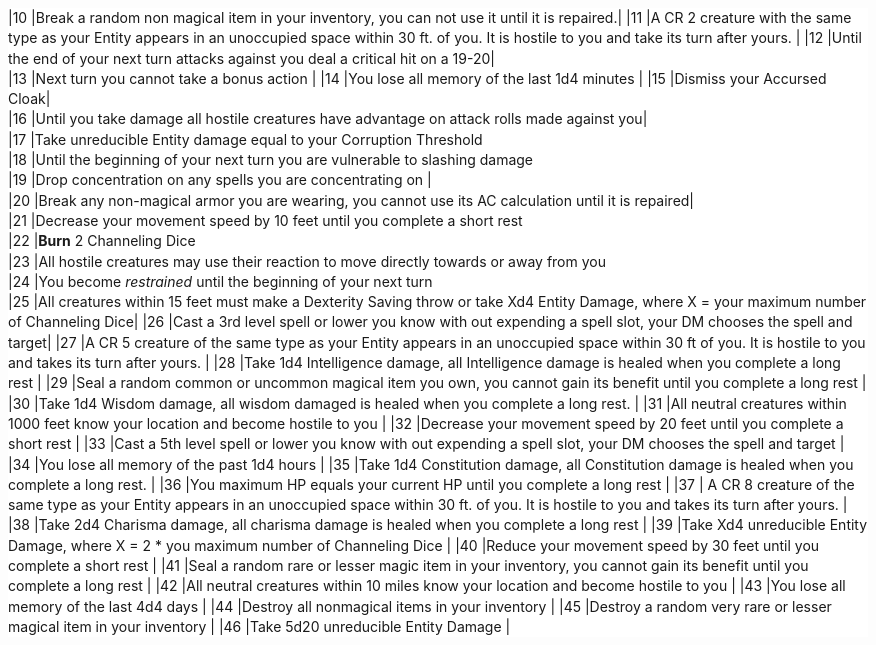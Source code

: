 |10      |Break a random non magical item in your inventory, you can not use it until it is repaired.|
|11      |A CR 2 creature with the same type as your Entity appears in an unoccupied space within 30 ft. of you. It is hostile to you and take its turn after yours.        |
|12      |Until the end of your next turn attacks against you deal a critical hit on a 19-20|        
|13      |Next turn you cannot take a bonus action | 
|14      |You lose all memory of the last 1d4 minutes        |
|15      |Dismiss your Accursed Cloak|        
|16      |Until you take damage all hostile creatures have advantage on attack rolls made against you|   
|17      |Take unreducible Entity damage equal to your Corruption Threshold       
|18      |Until the beginning of your next turn you are vulnerable to slashing damage       
|19      |Drop concentration on any spells you are concentrating on |    
|20      |Break any non-magical armor you are wearing, you cannot use its AC calculation until it is repaired|        
|21      |Decrease your movement speed by 10 feet until you complete a short rest       
|22      |**Burn** 2 Channeling Dice        
|23      |All hostile creatures may use their reaction to move directly towards or away from you       
|24      |You become *restrained* until the beginning of your next turn       
|25      |All creatures within 15 feet must make a Dexterity Saving throw or take Xd4 Entity Damage, where X = your maximum number of Channeling Dice|
|26      |Cast a 3rd level spell or lower you know with out expending a spell slot, your DM chooses the spell and target|
|27      |A CR 5 creature of the same type as your Entity appears in an unoccupied space within 30 ft of you. It is hostile to you and takes its turn after yours.                |
|28      |Take 1d4 Intelligence damage, all Intelligence damage is healed when you complete a long rest       |
|29      |Seal a random common or uncommon magical item you own, you cannot gain its benefit until you complete a long rest        |
|30      |Take 1d4 Wisdom damage, all wisdom damaged is healed when you complete a long rest.         |
|31      |All neutral creatures within 1000 feet know your location and become hostile to you        |
|32      |Decrease your movement speed by 20 feet until you complete a short rest        |
|33      |Cast a 5th level spell or lower you know with out expending a spell slot, your DM chooses the spell and target        |
|34      |You lose all memory of the past 1d4 hours        |
|35      |Take 1d4 Constitution damage, all Constitution damage is healed when you complete a long rest.        |
|36      |You maximum HP equals your current HP until you complete a long rest         |
|37      | A CR 8 creature of the same type as your Entity appears in an unoccupied space within 30 ft. of you. It is hostile to you and takes its turn after yours.       |
|38      |Take 2d4 Charisma damage, all charisma damage is healed when you complete a long rest      |
|39      |Take Xd4 unreducible Entity Damage, where X = 2 * you maximum number of Channeling Dice        |
|40      |Reduce your movement speed by 30 feet until you complete a short rest        |
|41      |Seal a random rare or lesser magic item in your inventory, you cannot gain its benefit until you complete a long rest        |
|42      |All neutral creatures within 10 miles know your location and become hostile to you        |
|43      |You lose all memory of the last 4d4 days        |
|44      |Destroy all nonmagical items in your inventory        |
|45      |Destroy a random very rare or lesser magical item in your inventory       |
|46      |Take 5d20 unreducible Entity Damage         |